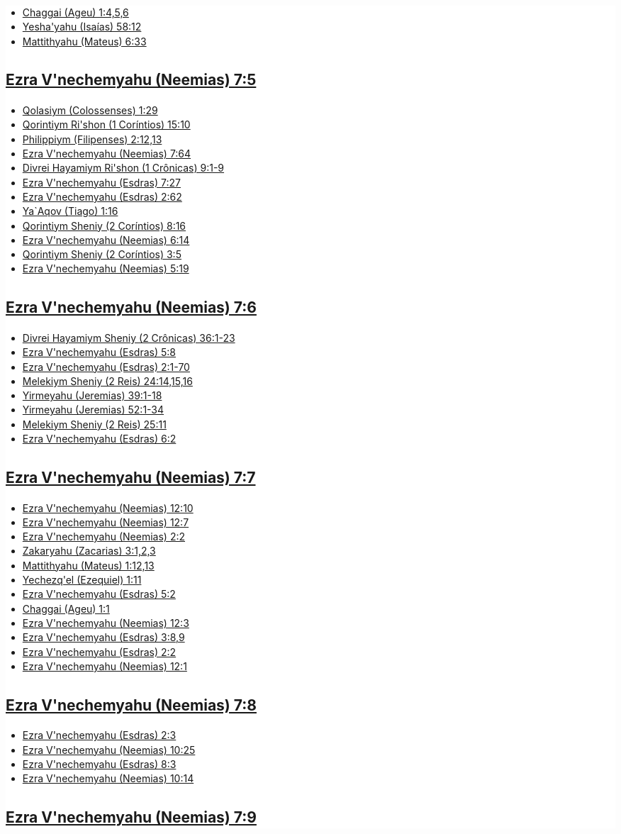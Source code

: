 - [Chaggai (Ageu) 1:4,5,6](https://bible.ozzuu.com/pt_yah/Hag/1#4)
- [Yesha'yahu (Isaías) 58:12](https://bible.ozzuu.com/pt_yah/Isa/58#12)
- [Mattithyahu (Mateus) 6:33](https://bible.ozzuu.com/pt_yah/Mat/6#33)
<h2 id="5"><a href="https://bible.ozzuu.com/pt_yah/Neh/7#5" target="_blank">Ezra V'nechemyahu (Neemias) 7:5</a></h2>

- [Qolasiym (Colossenses) 1:29](https://bible.ozzuu.com/pt_yah/Col/1#29)
- [Qorintiym Ri'shon (1 Coríntios) 15:10](https://bible.ozzuu.com/pt_yah/1Co/15#10)
- [Philippiym (Filipenses) 2:12,13](https://bible.ozzuu.com/pt_yah/Php/2#12)
- [Ezra V'nechemyahu (Neemias) 7:64](https://bible.ozzuu.com/pt_yah/Neh/7#64)
- [Divrei Hayamiym Ri'shon (1 Crônicas) 9:1-9](https://bible.ozzuu.com/pt_yah/1Ch/9#1)
- [Ezra V'nechemyahu (Esdras) 7:27](https://bible.ozzuu.com/pt_yah/1Ez/7#27)
- [Ezra V'nechemyahu (Esdras) 2:62](https://bible.ozzuu.com/pt_yah/1Ez/2#62)
- [Ya`Aqov (Tiago) 1:16](https://bible.ozzuu.com/pt_yah/Jam/1#16)
- [Qorintiym Sheniy (2 Coríntios) 8:16](https://bible.ozzuu.com/pt_yah/2Co/8#16)
- [Ezra V'nechemyahu (Neemias) 6:14](https://bible.ozzuu.com/pt_yah/Neh/6#14)
- [Qorintiym Sheniy (2 Coríntios) 3:5](https://bible.ozzuu.com/pt_yah/2Co/3#5)
- [Ezra V'nechemyahu (Neemias) 5:19](https://bible.ozzuu.com/pt_yah/Neh/5#19)
<h2 id="6"><a href="https://bible.ozzuu.com/pt_yah/Neh/7#6" target="_blank">Ezra V'nechemyahu (Neemias) 7:6</a></h2>

- [Divrei Hayamiym Sheniy (2 Crônicas) 36:1-23](https://bible.ozzuu.com/pt_yah/2Ch/36#1)
- [Ezra V'nechemyahu (Esdras) 5:8](https://bible.ozzuu.com/pt_yah/1Ez/5#8)
- [Ezra V'nechemyahu (Esdras) 2:1-70](https://bible.ozzuu.com/pt_yah/1Ez/2#1)
- [Melekiym Sheniy (2 Reis) 24:14,15,16](https://bible.ozzuu.com/pt_yah/2Ki/24#14)
- [Yirmeyahu (Jeremias) 39:1-18](https://bible.ozzuu.com/pt_yah/Jer/39#1)
- [Yirmeyahu (Jeremias) 52:1-34](https://bible.ozzuu.com/pt_yah/Jer/52#1)
- [Melekiym Sheniy (2 Reis) 25:11](https://bible.ozzuu.com/pt_yah/2Ki/25#11)
- [Ezra V'nechemyahu (Esdras) 6:2](https://bible.ozzuu.com/pt_yah/1Ez/6#2)
<h2 id="7"><a href="https://bible.ozzuu.com/pt_yah/Neh/7#7" target="_blank">Ezra V'nechemyahu (Neemias) 7:7</a></h2>

- [Ezra V'nechemyahu (Neemias) 12:10](https://bible.ozzuu.com/pt_yah/Neh/12#10)
- [Ezra V'nechemyahu (Neemias) 12:7](https://bible.ozzuu.com/pt_yah/Neh/12#7)
- [Ezra V'nechemyahu (Neemias) 2:2](https://bible.ozzuu.com/pt_yah/Neh/2#2)
- [Zakaryahu (Zacarias) 3:1,2,3](https://bible.ozzuu.com/pt_yah/Zec/3#1)
- [Mattithyahu (Mateus) 1:12,13](https://bible.ozzuu.com/pt_yah/Mat/1#12)
- [Yechezq'el (Ezequiel) 1:11](https://bible.ozzuu.com/pt_yah/Eze/1#11)
- [Ezra V'nechemyahu (Esdras) 5:2](https://bible.ozzuu.com/pt_yah/1Ez/5#2)
- [Chaggai (Ageu) 1:1](https://bible.ozzuu.com/pt_yah/Hag/1#1)
- [Ezra V'nechemyahu (Neemias) 12:3](https://bible.ozzuu.com/pt_yah/Neh/12#3)
- [Ezra V'nechemyahu (Esdras) 3:8,9](https://bible.ozzuu.com/pt_yah/1Ez/3#8)
- [Ezra V'nechemyahu (Esdras) 2:2](https://bible.ozzuu.com/pt_yah/1Ez/2#2)
- [Ezra V'nechemyahu (Neemias) 12:1](https://bible.ozzuu.com/pt_yah/Neh/12#1)
<h2 id="8"><a href="https://bible.ozzuu.com/pt_yah/Neh/7#8" target="_blank">Ezra V'nechemyahu (Neemias) 7:8</a></h2>

- [Ezra V'nechemyahu (Esdras) 2:3](https://bible.ozzuu.com/pt_yah/1Ez/2#3)
- [Ezra V'nechemyahu (Neemias) 10:25](https://bible.ozzuu.com/pt_yah/Neh/10#25)
- [Ezra V'nechemyahu (Esdras) 8:3](https://bible.ozzuu.com/pt_yah/1Ez/8#3)
- [Ezra V'nechemyahu (Neemias) 10:14](https://bible.ozzuu.com/pt_yah/Neh/10#14)
<h2 id="9"><a href="https://bible.ozzuu.com/pt_yah/Neh/7#9" target="_blank">Ezra V'nechemyahu (Neemias) 7:9</a></h2>
